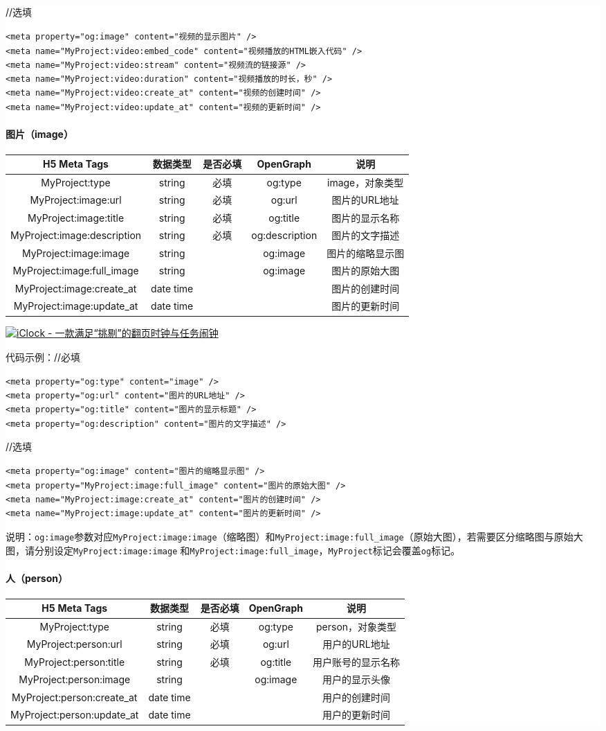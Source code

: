 //选填

```
<meta property="og:image" content="视频的显示图片" />
<meta name="MyProject:video:embed_code" content="视频播放的HTML嵌入代码" />
<meta name="MyProject:video:stream" content="视频流的链接源" />
<meta name="MyProject:video:duration" content="视频播放的时长，秒" />
<meta name="MyProject:video:create_at" content="视频的创建时间" />
<meta name="MyProject:video:update_at" content="视频的更新时间" />
```

#### 图片（image）
| H5 Meta Tags | 数据类型 | 是否必填 | OpenGraph | 说明 |
| :-: | :-: | :-: | :-: | :-: |
| MyProject:type | string | 必填 | og:type | image，对象类型 |
| MyProject:image:url | string | 必填 | og:url | 图片的URL地址 |
| MyProject:image:title | string | 必填 | og:title | 图片的显示名称 |
| MyProject:image:description | string | 必填 | og:description | 图片的文字描述 |
| MyProject:image:image | string |  | og:image | 图片的缩略显示图 |
| MyProject:image:full_image | string | |  og:image | 图片的原始大图 |
| MyProject:image:create_at | date time |  |  | 图片的创建时间 |
| MyProject:image:update_at | date time |  |  | 图片的更新时间 |

<a href="https://itunes.apple.com/cn/app/iclock-simplest-always-best/id1128196970?pt=117947806&ct=com.github.pcjbird.EasyShareKit&mt=8"><img src="http://www.lessney.com/wp-content/uploads/2017/07/iclock_banner.png" title="iClock - 一款满足“挑剔”的翻页时钟与任务闹钟"></a>

代码示例：//必填

```
<meta property="og:type" content="image" />
<meta property="og:url" content="图片的URL地址" />
<meta property="og:title" content="图片的显示标题" />
<meta property="og:description" content="图片的文字描述" />
```

//选填

```
<meta property="og:image" content="图片的缩略显示图" />
<meta property="MyProject:image:full_image" content="图片的原始大图" />
<meta name="MyProject:image:create_at" content="图片的创建时间" />
<meta name="MyProject:image:update_at" content="图片的更新时间" />
```
说明：`og:image`参数对应`MyProject:image:image`（缩略图）和`MyProject:image:full_image`（原始大图），若需要区分缩略图与原始大图，请分别设定`MyProject:image:image` 和`MyProject:image:full_image`，`MyProject`标记会覆盖`og`标记。

#### 人（person）

| H5 Meta Tags | 数据类型 | 是否必填 | OpenGraph | 说明 |
| :-: | :-: | :-: | :-: | :-: |
| MyProject:type | string | 必填 | og:type | person，对象类型 |
| MyProject:person:url | string | 必填 | og:url | 用户的URL地址 |
| MyProject:person:title | string | 必填 | og:title | 用户账号的显示名称 |
| MyProject:person:image | string |  | og:image | 用户的显示头像 |
| MyProject:person:create_at | date time |  |  | 用户的创建时间 |
| MyProject:person:update_at | date time |  |  | 用户的更新时间 |